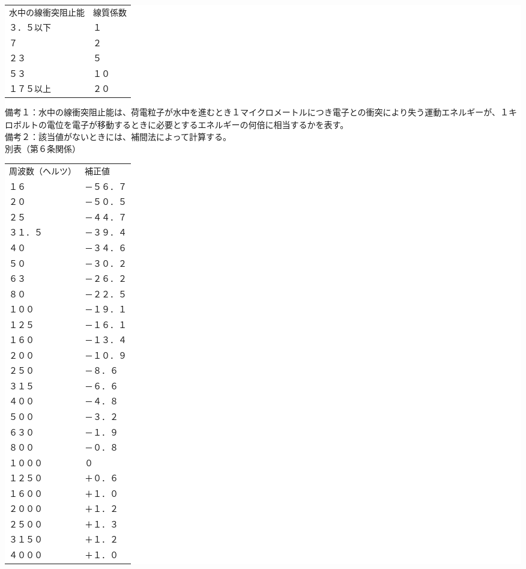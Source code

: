 |||  
| --- | --- |  
|水中の線衝突阻止能|線質係数|  
|３．５以下|１|  
|７|２|  
|２３|５|  
|５３|１０|  
|１７５以上|２０|  
  
備考１：水中の線衝突阻止能は、荷電粒子が水中を進むとき１マイクロメートルにつき電子との衝突により失う運動エネルギーが、１キロボルトの電位を電子が移動するときに必要とするエネルギーの何倍に相当するかを表す。  
備考２：該当値がないときには、補間法によって計算する。  
別表（第６条関係）  

|||  
| --- | --- |  
|周波数（ヘルツ）|補正値|  
|１６|－５６．７|  
|２０|－５０．５|  
|２５|－４４．７|  
|３１．５|－３９．４|  
|４０|－３４．６|  
|５０|－３０．２|  
|６３|－２６．２|  
|８０|－２２．５|  
|１００|－１９．１|  
|１２５|－１６．１|  
|１６０|－１３．４|  
|２００|－１０．９|  
|２５０|－８．６|  
|３１５|－６．６|  
|４００|－４．８|  
|５００|－３．２|  
|６３０|－１．９|  
|８００|－０．８|  
|１０００|０|  
|１２５０|＋０．６|  
|１６００|＋１．０|  
|２０００|＋１．２|  
|２５００|＋１．３|  
|３１５０|＋１．２|  
|４０００|＋１．０|  
